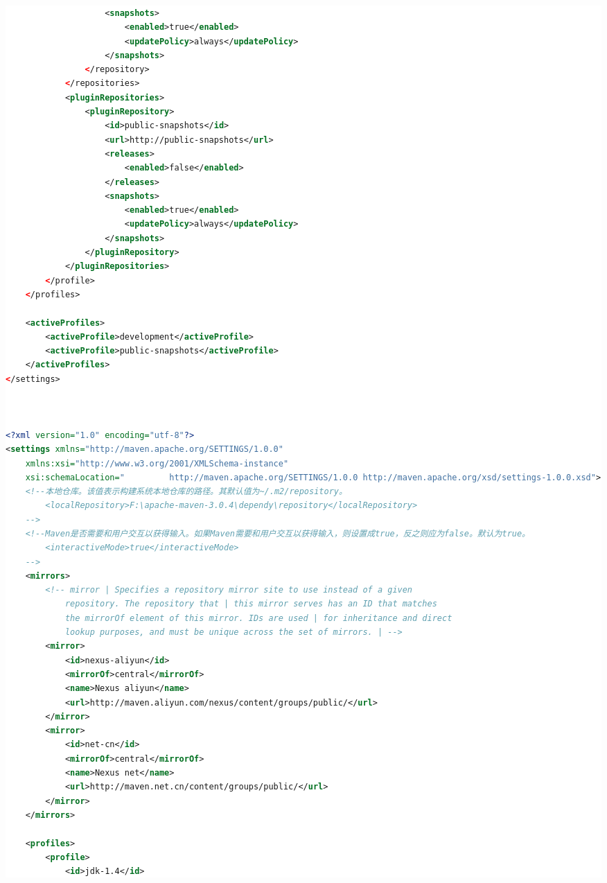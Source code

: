 ``` xml settings.xml
                    <snapshots>
                        <enabled>true</enabled>
                        <updatePolicy>always</updatePolicy>
                    </snapshots>
                </repository>
            </repositories>
            <pluginRepositories>
                <pluginRepository>
                    <id>public-snapshots</id>
                    <url>http://public-snapshots</url>
                    <releases>
                        <enabled>false</enabled>
                    </releases>
                    <snapshots>
                        <enabled>true</enabled>
                        <updatePolicy>always</updatePolicy>
                    </snapshots>
                </pluginRepository>
            </pluginRepositories>
        </profile>
    </profiles>

    <activeProfiles>
        <activeProfile>development</activeProfile>
        <activeProfile>public-snapshots</activeProfile>
    </activeProfiles>
</settings>



<?xml version="1.0" encoding="utf-8"?>
<settings xmlns="http://maven.apache.org/SETTINGS/1.0.0"
    xmlns:xsi="http://www.w3.org/2001/XMLSchema-instance"
    xsi:schemaLocation="         http://maven.apache.org/SETTINGS/1.0.0 http://maven.apache.org/xsd/settings-1.0.0.xsd">
    <!--本地仓库。该值表示构建系统本地仓库的路径。其默认值为~/.m2/repository。 
        <localRepository>F:\apache-maven-3.0.4\dependy\repository</localRepository> 
    -->
    <!--Maven是否需要和用户交互以获得输入。如果Maven需要和用户交互以获得输入，则设置成true，反之则应为false。默认为true。 
        <interactiveMode>true</interactiveMode> 
    -->
    <mirrors>
        <!-- mirror | Specifies a repository mirror site to use instead of a given 
            repository. The repository that | this mirror serves has an ID that matches 
            the mirrorOf element of this mirror. IDs are used | for inheritance and direct 
            lookup purposes, and must be unique across the set of mirrors. | -->
        <mirror>
            <id>nexus-aliyun</id>
            <mirrorOf>central</mirrorOf>
            <name>Nexus aliyun</name>
            <url>http://maven.aliyun.com/nexus/content/groups/public/</url>
        </mirror>
        <mirror>
            <id>net-cn</id>
            <mirrorOf>central</mirrorOf>
            <name>Nexus net</name>
            <url>http://maven.net.cn/content/groups/public/</url>
        </mirror>
    </mirrors>

    <profiles>
        <profile>
            <id>jdk-1.4</id>
```